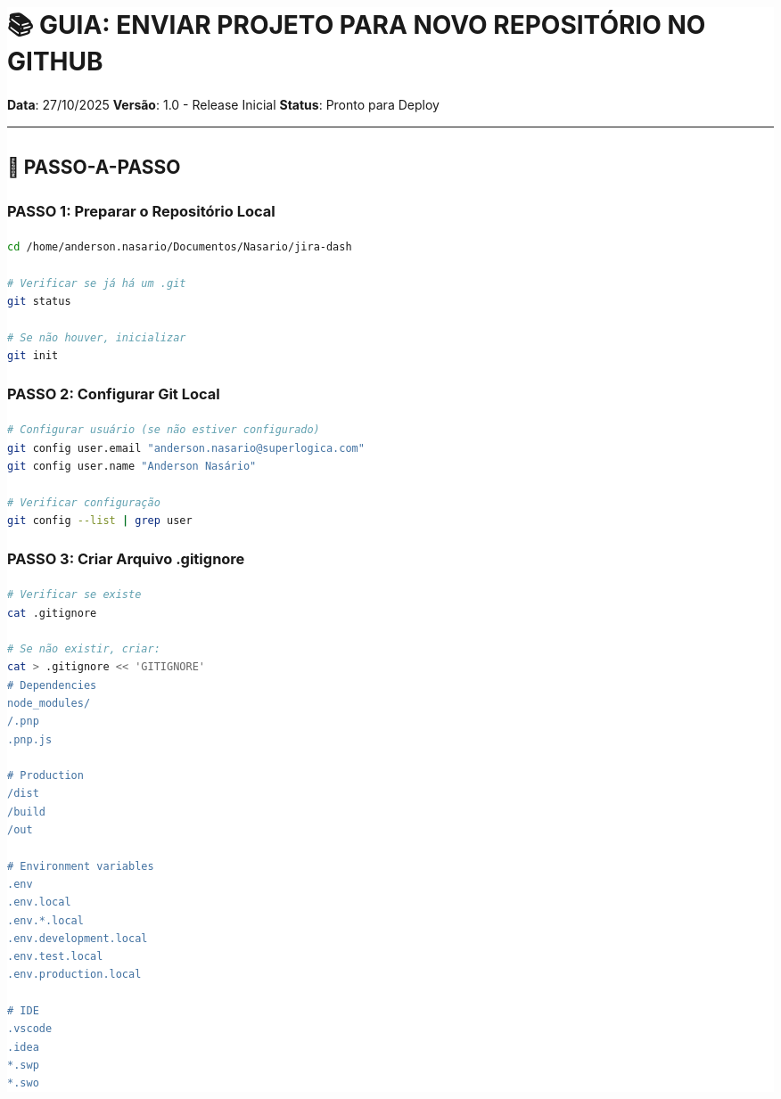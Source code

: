 # 📚 GUIA: ENVIAR PROJETO PARA NOVO REPOSITÓRIO NO GITHUB

**Data**: 27/10/2025
**Versão**: 1.0 - Release Inicial
**Status**: Pronto para Deploy

---

## 🎯 PASSO-A-PASSO

### PASSO 1: Preparar o Repositório Local

```bash
cd /home/anderson.nasario/Documentos/Nasario/jira-dash

# Verificar se já há um .git
git status

# Se não houver, inicializar
git init
```

### PASSO 2: Configurar Git Local

```bash
# Configurar usuário (se não estiver configurado)
git config user.email "anderson.nasario@superlogica.com"
git config user.name "Anderson Nasário"

# Verificar configuração
git config --list | grep user
```

### PASSO 3: Criar Arquivo .gitignore

```bash
# Verificar se existe
cat .gitignore

# Se não existir, criar:
cat > .gitignore << 'GITIGNORE'
# Dependencies
node_modules/
/.pnp
.pnp.js

# Production
/dist
/build
/out

# Environment variables
.env
.env.local
.env.*.local
.env.development.local
.env.test.local
.env.production.local

# IDE
.vscode
.idea
*.swp
*.swo
```